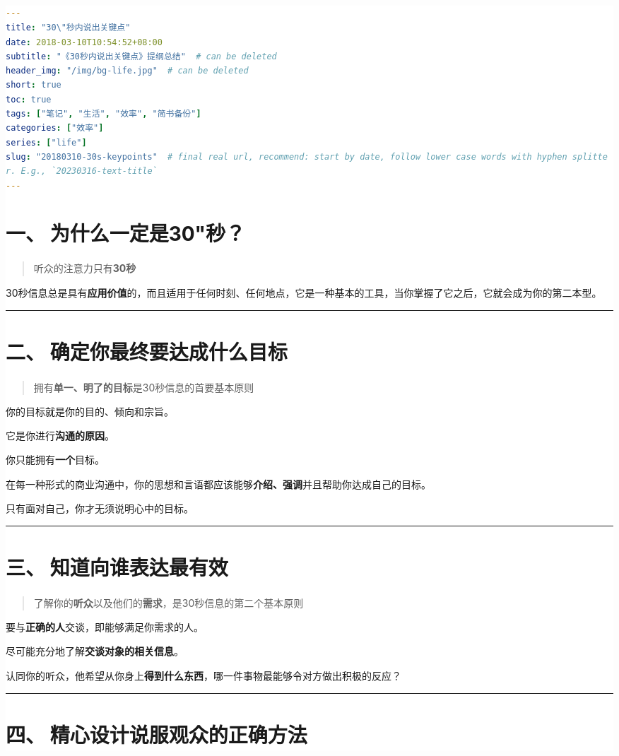 ```yaml
---
title: "30\"秒内说出关键点"
date: 2018-03-10T10:54:52+08:00
subtitle: "《30秒内说出关键点》提纲总结"  # can be deleted
header_img: "/img/bg-life.jpg"  # can be deleted
short: true
toc: true
tags: ["笔记", "生活", "效率", "简书备份"]
categories: ["效率"]
series: ["life"]
slug: "20180310-30s-keypoints"  # final real url, recommend: start by date, follow lower case words with hyphen splitter. E.g., `20230316-text-title`
---
```


# 一、 为什么一定是30"秒？

> 听众的注意力只有**30秒**

30秒信息总是具有**应用价值**的，而且适用于任何时刻、任何地点，它是一种基本的工具，当你掌握了它之后，它就会成为你的第二本型。

---

# 二、 确定你最终要达成什么目标

> 拥有**单一、明了的目标**是30秒信息的首要基本原则

你的目标就是你的目的、倾向和宗旨。

它是你进行**沟通的原因**。

你只能拥有**一个**目标。

在每一种形式的商业沟通中，你的思想和言语都应该能够**介绍、强调**并且帮助你达成自己的目标。

只有面对自己，你才无须说明心中的目标。

---

# 三、 知道向谁表达最有效

> 了解你的**听众**以及他们的**需求**，是30秒信息的第二个基本原则

要与**正确的人**交谈，即能够满足你需求的人。

尽可能充分地了解**交谈对象的相关信息**。

认同你的听众，他希望从你身上**得到什么东西**，哪一件事物最能够令对方做出积极的反应？

---

# 四、 精心设计说服观众的正确方法
